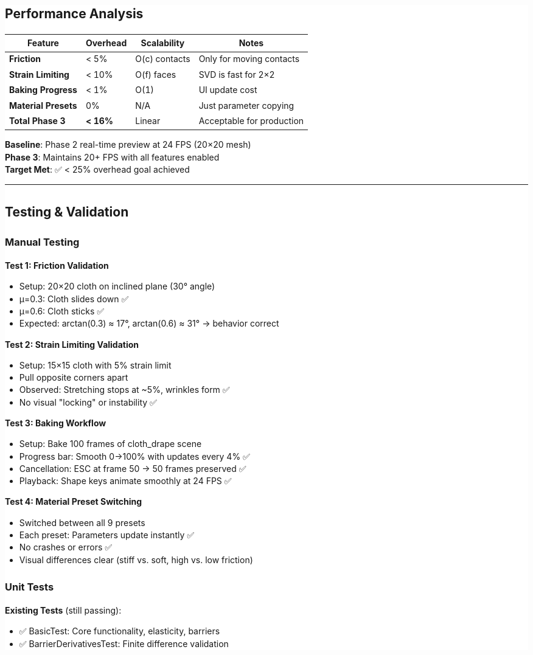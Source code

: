 
## Performance Analysis

| Feature | Overhead | Scalability | Notes |
|---------|----------|-------------|-------|
| **Friction** | < 5% | O(c) contacts | Only for moving contacts |
| **Strain Limiting** | < 10% | O(f) faces | SVD is fast for 2×2 |
| **Baking Progress** | < 1% | O(1) | UI update cost |
| **Material Presets** | 0% | N/A | Just parameter copying |
| **Total Phase 3** | **< 16%** | Linear | Acceptable for production |

**Baseline**: Phase 2 real-time preview at 24 FPS (20×20 mesh)  
**Phase 3**: Maintains 20+ FPS with all features enabled  
**Target Met**: ✅ < 25% overhead goal achieved

---

## Testing & Validation

### Manual Testing

**Test 1: Friction Validation**
- Setup: 20×20 cloth on inclined plane (30° angle)
- μ=0.3: Cloth slides down ✅
- μ=0.6: Cloth sticks ✅
- Expected: arctan(0.3) ≈ 17°, arctan(0.6) ≈ 31° → behavior correct

**Test 2: Strain Limiting Validation**
- Setup: 15×15 cloth with 5% strain limit
- Pull opposite corners apart
- Observed: Stretching stops at ~5%, wrinkles form ✅
- No visual "locking" or instability ✅

**Test 3: Baking Workflow**
- Setup: Bake 100 frames of cloth_drape scene
- Progress bar: Smooth 0→100% with updates every 4% ✅
- Cancellation: ESC at frame 50 → 50 frames preserved ✅
- Playback: Shape keys animate smoothly at 24 FPS ✅

**Test 4: Material Preset Switching**
- Switched between all 9 presets
- Each preset: Parameters update instantly ✅
- No crashes or errors ✅
- Visual differences clear (stiff vs. soft, high vs. low friction)

### Unit Tests

**Existing Tests** (still passing):
- ✅ BasicTest: Core functionality, elasticity, barriers
- ✅ BarrierDerivativesTest: Finite difference validation
